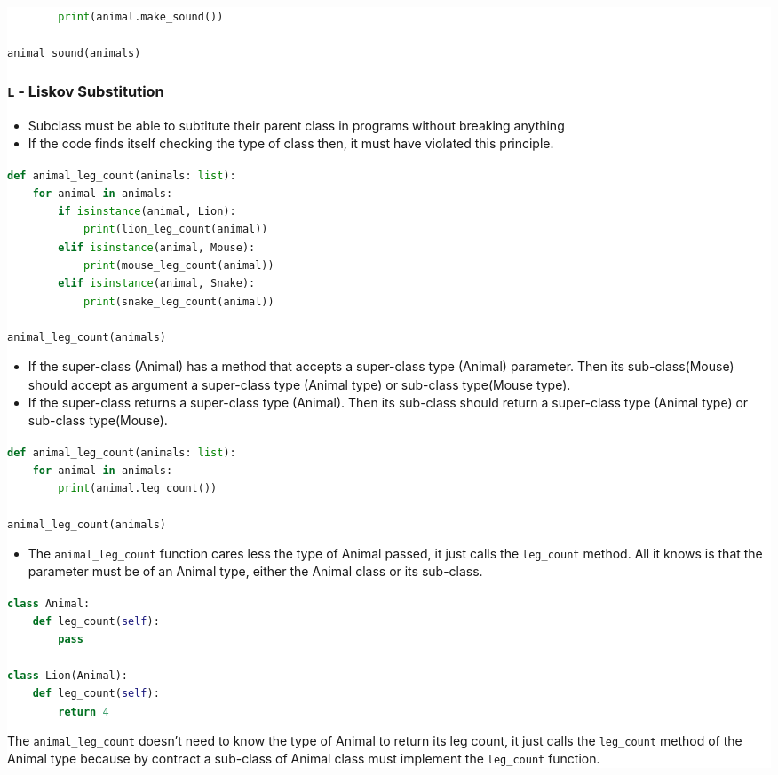 ```python
        print(animal.make_sound())

animal_sound(animals)
```

### `L` - Liskov Substitution

- Subclass must be able to subtitute their parent class in programs without breaking anything
- If the code finds itself checking the type of class then, it must have violated this principle.

```python
def animal_leg_count(animals: list):
    for animal in animals:
        if isinstance(animal, Lion):
            print(lion_leg_count(animal))
        elif isinstance(animal, Mouse):
            print(mouse_leg_count(animal))
        elif isinstance(animal, Snake):
            print(snake_leg_count(animal))

animal_leg_count(animals)
```

- If the super-class (Animal) has a method that accepts a super-class type (Animal) parameter. Then its sub-class(Mouse) should accept as argument a super-class type (Animal type) or sub-class type(Mouse type).
- If the super-class returns a super-class type (Animal). Then its sub-class should return a super-class type (Animal type) or sub-class type(Mouse).

```python
def animal_leg_count(animals: list):
    for animal in animals:
        print(animal.leg_count())
        
animal_leg_count(animals)
```

- The `animal_leg_count` function cares less the type of Animal passed, it just calls the `leg_count` method. All it knows is that the parameter must be of an Animal type, either the Animal class or its sub-class.

```python
class Animal:
    def leg_count(self):
        pass

class Lion(Animal):
    def leg_count(self):
        return 4
```

The `animal_leg_count` doesn’t need to know the type of Animal to return its leg count, it just calls the `leg_count` method of the Animal type because by contract a sub-class of Animal class must implement the `leg_count` function.
